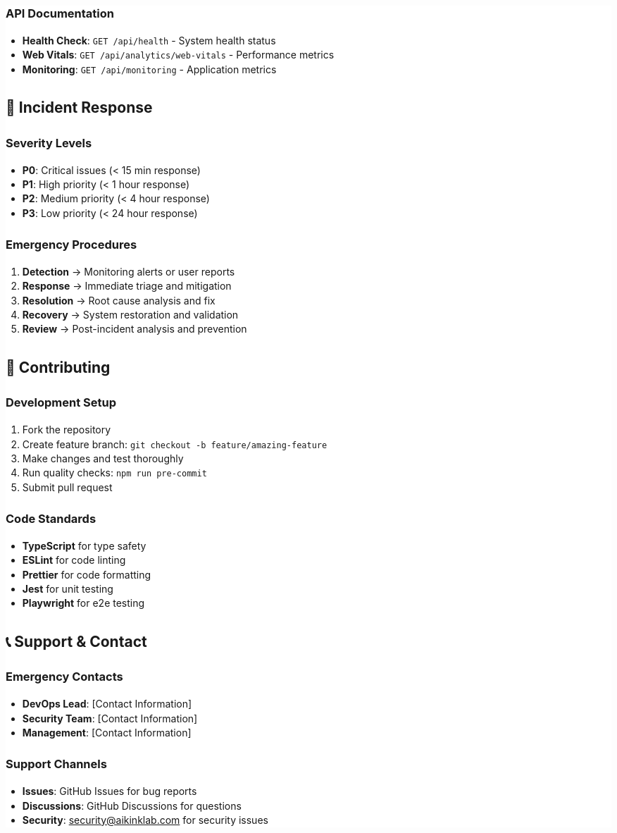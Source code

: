 ### API Documentation
- **Health Check**: `GET /api/health` - System health status
- **Web Vitals**: `GET /api/analytics/web-vitals` - Performance metrics
- **Monitoring**: `GET /api/monitoring` - Application metrics

## 🚨 Incident Response

### Severity Levels
- **P0**: Critical issues (< 15 min response)
- **P1**: High priority (< 1 hour response)
- **P2**: Medium priority (< 4 hour response)
- **P3**: Low priority (< 24 hour response)

### Emergency Procedures
1. **Detection** → Monitoring alerts or user reports
2. **Response** → Immediate triage and mitigation
3. **Resolution** → Root cause analysis and fix
4. **Recovery** → System restoration and validation
5. **Review** → Post-incident analysis and prevention

## 🤝 Contributing

### Development Setup
1. Fork the repository
2. Create feature branch: `git checkout -b feature/amazing-feature`
3. Make changes and test thoroughly
4. Run quality checks: `npm run pre-commit`
5. Submit pull request

### Code Standards
- **TypeScript** for type safety
- **ESLint** for code linting
- **Prettier** for code formatting
- **Jest** for unit testing
- **Playwright** for e2e testing

## 📞 Support & Contact

### Emergency Contacts
- **DevOps Lead**: [Contact Information]
- **Security Team**: [Contact Information]
- **Management**: [Contact Information]

### Support Channels
- **Issues**: GitHub Issues for bug reports
- **Discussions**: GitHub Discussions for questions
- **Security**: security@aikinklab.com for security issues
